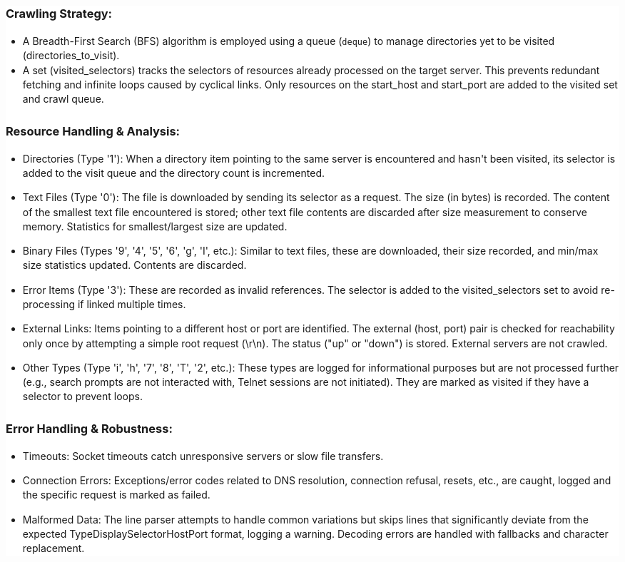 ### Crawling Strategy:
  - A Breadth-First Search (BFS) algorithm is employed using a 
  queue (`deque`) to manage directories yet to be
  visited (directories_to_visit).
  - A set (visited_selectors) tracks the selectors of 
  resources already processed on the target server. 
  This prevents redundant fetching and infinite loops caused 
  by cyclical links. Only resources on the start_host and 
  start_port are added to the visited set and crawl queue.

### Resource Handling & Analysis:
  - Directories (Type '1'): When a directory item pointing to the 
  same server is encountered and hasn't been visited, 
  its selector is added to the visit queue and the directory 
  count is incremented.

  - Text Files (Type '0'): The file is downloaded by sending its 
  selector as a request. The size (in bytes) is recorded. The 
  content of the smallest text file encountered is stored; other 
  text file contents are discarded after size measurement to 
  conserve memory. Statistics for smallest/largest size are updated.

  - Binary Files (Types '9', '4', '5', '6', 'g', 'I', etc.): 
  Similar to text files, these are downloaded, their size recorded, 
  and min/max size statistics updated. Contents are discarded.

  - Error Items (Type '3'): These are recorded as invalid 
  references. The selector is added to the visited_selectors set 
  to avoid re-processing if linked multiple times.

  - External Links: Items pointing to a different host or port are 
  identified. The external (host, port) pair is checked for 
  reachability only once by attempting a simple root request (\r\n). 
  The status ("up" or "down") is stored. External servers are not 
  crawled.

  - Other Types (Type 'i', 'h', '7', '8', 'T', '2', etc.): These 
  types are logged for informational purposes but are not processed further 
  (e.g., search prompts are not interacted with, Telnet sessions 
  are not initiated). They are marked as visited if they have a 
  selector to prevent loops.

### Error Handling & Robustness:
  - Timeouts: Socket timeouts catch unresponsive servers or 
  slow file transfers.

  - Connection Errors: Exceptions/error codes related to DNS 
  resolution, connection refusal, resets, etc., are caught, logged 
  and the specific request is marked as failed.

  - Malformed Data: The line parser attempts to handle common 
  variations but skips lines that significantly deviate from the 
  expected Type<TAB>Display<TAB>Selector<TAB>Host<TAB>Port format, 
  logging a warning. Decoding errors are handled with fallbacks
  and character replacement.
